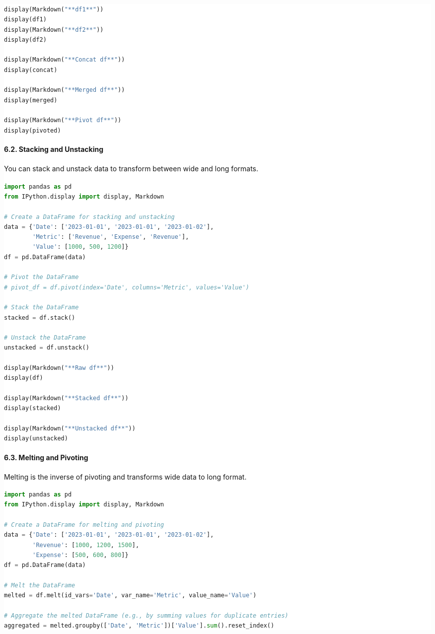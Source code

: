 ```python
display(Markdown("**df1**"))
display(df1)
display(Markdown("**df2**"))
display(df2)

display(Markdown("**Concat df**"))
display(concat)

display(Markdown("**Merged df**"))
display(merged)

display(Markdown("**Pivot df**"))
display(pivoted)
```
#### **6.2. Stacking and Unstacking**
You can stack and unstack data to transform between wide and long formats.
```python
import pandas as pd
from IPython.display import display, Markdown

# Create a DataFrame for stacking and unstacking
data = {'Date': ['2023-01-01', '2023-01-01', '2023-01-02'],
        'Metric': ['Revenue', 'Expense', 'Revenue'],
        'Value': [1000, 500, 1200]}
df = pd.DataFrame(data)

# Pivot the DataFrame
# pivot_df = df.pivot(index='Date', columns='Metric', values='Value')

# Stack the DataFrame
stacked = df.stack()

# Unstack the DataFrame
unstacked = df.unstack()

display(Markdown("**Raw df**"))
display(df)

display(Markdown("**Stacked df**"))
display(stacked)

display(Markdown("**Unstacked df**"))
display(unstacked)

```
#### **6.3. Melting and Pivoting**
Melting is the inverse of pivoting and transforms wide data to long format.
```python
import pandas as pd
from IPython.display import display, Markdown

# Create a DataFrame for melting and pivoting
data = {'Date': ['2023-01-01', '2023-01-01', '2023-01-02'],
        'Revenue': [1000, 1200, 1500],
        'Expense': [500, 600, 800]}
df = pd.DataFrame(data)

# Melt the DataFrame
melted = df.melt(id_vars='Date', var_name='Metric', value_name='Value')

# Aggregate the melted DataFrame (e.g., by summing values for duplicate entries)
aggregated = melted.groupby(['Date', 'Metric'])['Value'].sum().reset_index()

```